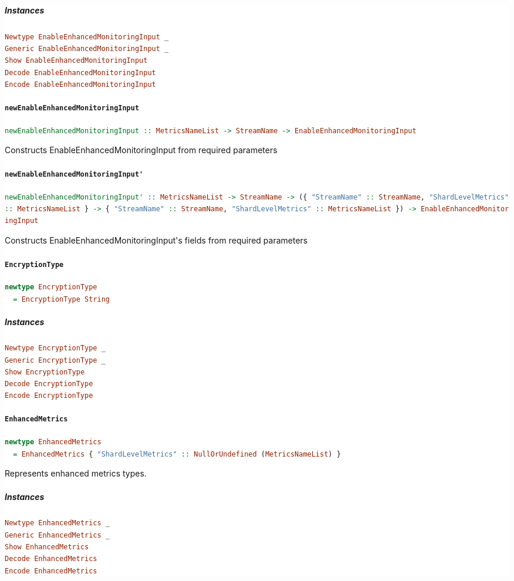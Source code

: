 ##### Instances
``` purescript
Newtype EnableEnhancedMonitoringInput _
Generic EnableEnhancedMonitoringInput _
Show EnableEnhancedMonitoringInput
Decode EnableEnhancedMonitoringInput
Encode EnableEnhancedMonitoringInput
```

#### `newEnableEnhancedMonitoringInput`

``` purescript
newEnableEnhancedMonitoringInput :: MetricsNameList -> StreamName -> EnableEnhancedMonitoringInput
```

Constructs EnableEnhancedMonitoringInput from required parameters

#### `newEnableEnhancedMonitoringInput'`

``` purescript
newEnableEnhancedMonitoringInput' :: MetricsNameList -> StreamName -> ({ "StreamName" :: StreamName, "ShardLevelMetrics" :: MetricsNameList } -> { "StreamName" :: StreamName, "ShardLevelMetrics" :: MetricsNameList }) -> EnableEnhancedMonitoringInput
```

Constructs EnableEnhancedMonitoringInput's fields from required parameters

#### `EncryptionType`

``` purescript
newtype EncryptionType
  = EncryptionType String
```

##### Instances
``` purescript
Newtype EncryptionType _
Generic EncryptionType _
Show EncryptionType
Decode EncryptionType
Encode EncryptionType
```

#### `EnhancedMetrics`

``` purescript
newtype EnhancedMetrics
  = EnhancedMetrics { "ShardLevelMetrics" :: NullOrUndefined (MetricsNameList) }
```

<p>Represents enhanced metrics types.</p>

##### Instances
``` purescript
Newtype EnhancedMetrics _
Generic EnhancedMetrics _
Show EnhancedMetrics
Decode EnhancedMetrics
Encode EnhancedMetrics
```
